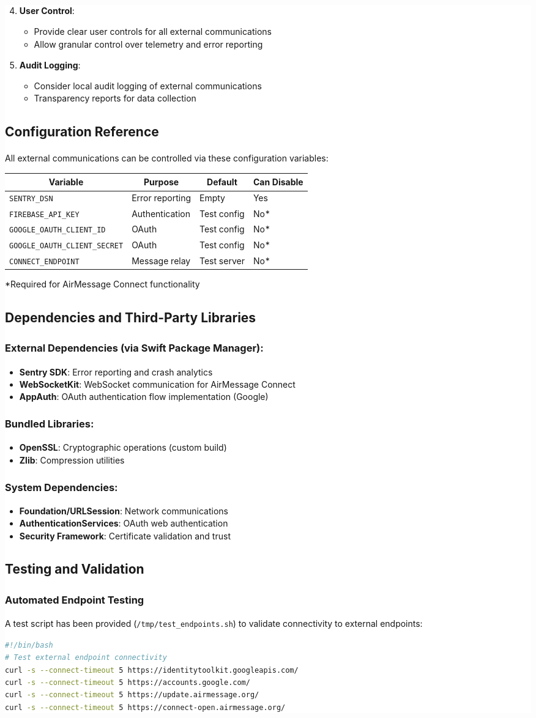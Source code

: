 4. **User Control**:
   - Provide clear user controls for all external communications
   - Allow granular control over telemetry and error reporting

5. **Audit Logging**:
   - Consider local audit logging of external communications
   - Transparency reports for data collection

## Configuration Reference

All external communications can be controlled via these configuration variables:

| Variable | Purpose | Default | Can Disable |
|----------|---------|---------|-------------|
| `SENTRY_DSN` | Error reporting | Empty | Yes |
| `FIREBASE_API_KEY` | Authentication | Test config | No* |
| `GOOGLE_OAUTH_CLIENT_ID` | OAuth | Test config | No* |
| `GOOGLE_OAUTH_CLIENT_SECRET` | OAuth | Test config | No* |
| `CONNECT_ENDPOINT` | Message relay | Test server | No* |

*Required for AirMessage Connect functionality

## Dependencies and Third-Party Libraries

### External Dependencies (via Swift Package Manager):
- **Sentry SDK**: Error reporting and crash analytics
- **WebSocketKit**: WebSocket communication for AirMessage Connect
- **AppAuth**: OAuth authentication flow implementation (Google)

### Bundled Libraries:
- **OpenSSL**: Cryptographic operations (custom build)
- **Zlib**: Compression utilities

### System Dependencies:
- **Foundation/URLSession**: Network communications
- **AuthenticationServices**: OAuth web authentication
- **Security Framework**: Certificate validation and trust

## Testing and Validation

### Automated Endpoint Testing

A test script has been provided (`/tmp/test_endpoints.sh`) to validate connectivity to external endpoints:

```bash
#!/bin/bash
# Test external endpoint connectivity
curl -s --connect-timeout 5 https://identitytoolkit.googleapis.com/
curl -s --connect-timeout 5 https://accounts.google.com/
curl -s --connect-timeout 5 https://update.airmessage.org/
curl -s --connect-timeout 5 https://connect-open.airmessage.org/
```
